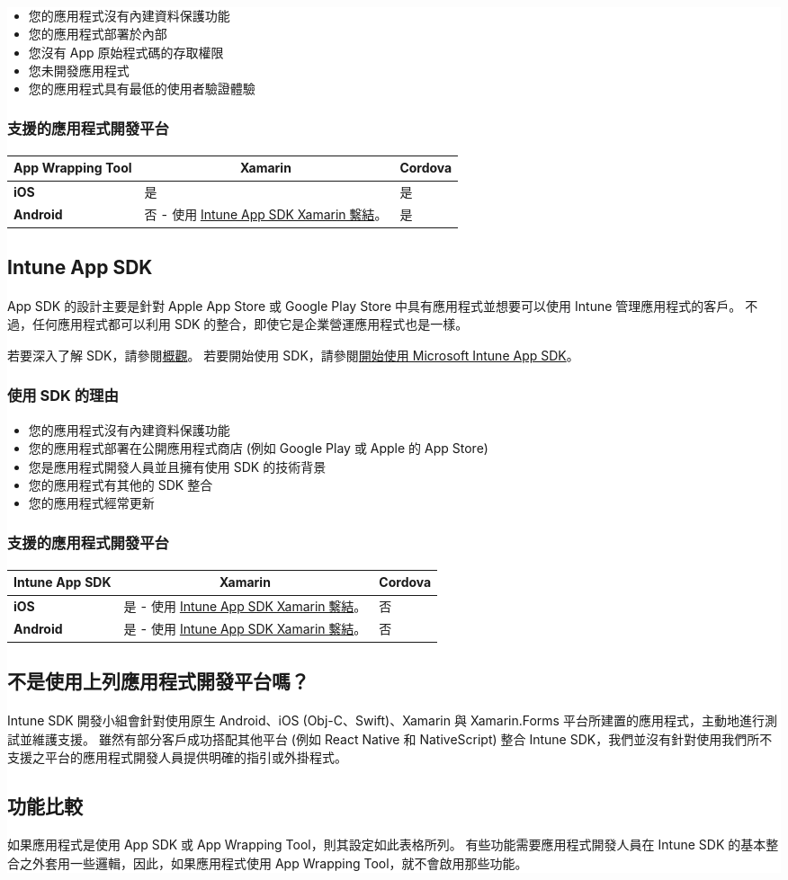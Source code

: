 * 您的應用程式沒有內建資料保護功能
* 您的應用程式部署於內部
* 您沒有 App 原始程式碼的存取權限
* 您未開發應用程式
* 您的應用程式具有最低的使用者驗證體驗

### <a name="supported-app-development-platforms"></a>支援的應用程式開發平台

|**App Wrapping Tool** | **Xamarin** |**Cordova** |
|------|----|----|
|**iOS** |是|是|
|**Android**|否 - 使用 [Intune App SDK Xamarin 繫結](app-sdk-xamarin.md)。|是|

## <a name="intune-app-sdk"></a>Intune App SDK

App SDK 的設計主要是針對 Apple App Store 或 Google Play Store 中具有應用程式並想要可以使用 Intune 管理應用程式的客戶。 不過，任何應用程式都可以利用 SDK 的整合，即使它是企業營運應用程式也是一樣。

若要深入了解 SDK，請參閱[概觀](app-sdk.md)。 若要開始使用 SDK，請參閱[開始使用 Microsoft Intune App SDK](app-sdk-get-started.md)。

### <a name="reasons-to-use-the-sdk"></a>使用 SDK 的理由

* 您的應用程式沒有內建資料保護功能
* 您的應用程式部署在公開應用程式商店 (例如 Google Play 或 Apple 的 App Store)
* 您是應用程式開發人員並且擁有使用 SDK 的技術背景
* 您的應用程式有其他的 SDK 整合
* 您的應用程式經常更新

### <a name="supported-app-development-platforms"></a>支援的應用程式開發平台

|**Intune App SDK** |**Xamarin** |**Cordova**
|------|----|----|
|**iOS**|是 - 使用 [Intune App SDK Xamarin 繫結](app-sdk-xamarin.md)。|否|
|**Android**| 是 - 使用 [Intune App SDK Xamarin 繫結](app-sdk-xamarin.md)。|否|

## <a name="not-using-an-app-development-platform-listed-above"></a>不是使用上列應用程式開發平台嗎？

Intune SDK 開發小組會針對使用原生 Android、iOS (Obj-C、Swift)、Xamarin 與 Xamarin.Forms 平台所建置的應用程式，主動地進行測試並維護支援。 雖然有部分客戶成功搭配其他平台 (例如 React Native 和 NativeScript) 整合 Intune SDK，我們並沒有針對使用我們所不支援之平台的應用程式開發人員提供明確的指引或外掛程式。 

## <a name="feature-comparison"></a>功能比較

如果應用程式是使用 App SDK 或 App Wrapping Tool，則其設定如此表格所列。 有些功能需要應用程式開發人員在 Intune SDK 的基本整合之外套用一些邏輯，因此，如果應用程式使用 App Wrapping Tool，就不會啟用那些功能。 
